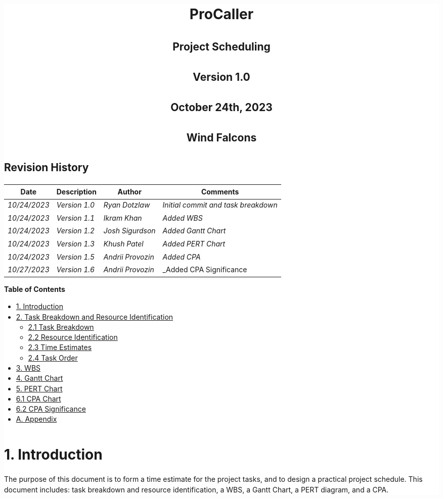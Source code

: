 <div style="text-align: center;">

# **ProCaller**

## Project Scheduling

## Version 1.0

## October 24th, 2023

## Wind Falcons

</div>

## Revision History

| **Date**     | **Description** | **Author**        | **Comments**                        |
| ------------ | --------------- | ----------------- | ----------------------------------- |
| _10/24/2023_ | _Version 1.0_   | _Ryan Dotzlaw_    | _Initial commit and task breakdown_ |
| _10/24/2023_ | _Version 1.1_   | _Ikram Khan_      | _Added WBS_                         |
| _10/24/2023_ | _Version 1.2_   | _Josh Sigurdson_  | _Added Gantt Chart_                 |
| _10/24/2023_ | _Version 1.3_   | _Khush Patel_     | _Added PERT Chart_                  |
| _10/24/2023_ | _Version 1.5_   | _Andrii Provozin_ | _Added CPA_                         |
| _10/27/2023_ | _Version 1.6_   | _Andrii Provozin_ | _Added CPA Significance             |

**Table of Contents**

- [1. Introduction](#1-introduction)
- [2. Task Breakdown and Resource Identification](#2-task-breakdown)
  - [2.1 Task Breakdown](#21-task-breakdown)
  - [2.2 Resource Identification](#22-resource-identification)
  - [2.3 Time Estimates](#23-time-estimates)
  - [2.4 Task Order](#24-task-order)
- [3. WBS ](#3-wbs)
- [4. Gantt Chart ](#4-gantt-chart)
- [5. PERT Chart ](#5-pert-chart)
- [6.1 CPA Chart ](#6.1-cpa-chart)
- [6.2 CPA Significance ](#6.2-cpa-significance-of-the-critical-path)
- [A. Appendix](#a-appendix)

# 1. Introduction

The purpose of this document is to form a time estimate for the project tasks, and to design a practical project schedule.
This document includes: task breakdown and resource identification, a WBS, a Gantt Chart, a PERT diagram, and a CPA.
